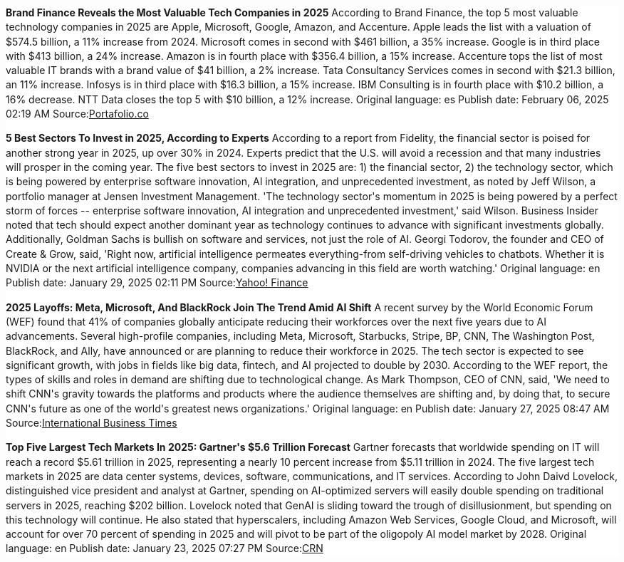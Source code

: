 **Brand Finance Reveals the Most Valuable Tech Companies in 2025**
According to Brand Finance, the top 5 most valuable technology companies in 2025 are Apple, Microsoft, Google, Amazon, and Accenture. Apple leads the list with a valuation of $574.5 billion, a 11% increase from 2024. Microsoft comes in second with $461 billion, a 35% increase. Google is in third place with $413 billion, a 24% increase. Amazon is in fourth place with $356.4 billion, a 15% increase. Accenture tops the list of most valuable IT brands with a brand value of $41 billion, a 2% increase. Tata Consultancy Services comes in second with $21.3 billion, an 11% increase. Infosys is in third place with $16.3 billion, a 15% increase. IBM Consulting is in fourth place with $10.2 billion, a 16% decrease. NTT Data closes the top 5 with $10 billion, a 12% increase.
Original language: es
Publish date: February 06, 2025 02:19 AM
Source:[Portafolio.co](https://www.portafolio.co/tecnologia/top-5-de-empresas-de-ti-mas-valiosas-en-2025-segun-brand-finance-623200)

**5 Best Sectors To Invest in 2025, According to Experts**
According to a report from Fidelity, the financial sector is poised for another strong year in 2025, up over 30% in 2024. Experts predict that the U.S. will avoid a recession and that many industries will prosper in the coming year. The five best sectors to invest in 2025 are: 1) the financial sector, 2) the technology sector, which is being powered by enterprise software innovation, AI integration, and unprecedented investment, as noted by Jeff Wilson, a portfolio manager at Jensen Investment Management. 'The technology sector's momentum in 2025 is being powered by a perfect storm of forces -- enterprise software innovation, AI integration and unprecedented investment,' said Wilson. Business Insider noted that tech should expect another dominant year as technology continues to advance with significant investments globally. Additionally, Goldman Sachs is bullish on software and services, not just the role of AI. Georgi Todorov, the founder and CEO of Create & Grow, said, 'Right now, artificial intelligence permeates everything-from self-driving vehicles to chatbots. Whether it is NVIDIA or the next artificial intelligence company, companies advancing in this field are worth watching.'
Original language: en
Publish date: January 29, 2025 02:11 PM
Source:[Yahoo! Finance](https://finance.yahoo.com/news/5-best-sectors-invest-2025-140100689.html)

**2025 Layoffs: Meta, Microsoft, And BlackRock Join The Trend Amid AI Shift**
A recent survey by the World Economic Forum (WEF) found that 41% of companies globally anticipate reducing their workforces over the next five years due to AI advancements. Several high-profile companies, including Meta, Microsoft, Starbucks, Stripe, BP, CNN, The Washington Post, BlackRock, and Ally, have announced or are planning to reduce their workforce in 2025. The tech sector is expected to see significant growth, with jobs in fields like big data, fintech, and AI projected to double by 2030. According to the WEF report, the types of skills and roles in demand are shifting due to technological change. As Mark Thompson, CEO of CNN, said, 'We need to shift CNN's gravity towards the platforms and products where the audience themselves are shifting and, by doing that, to secure CNN's future as one of the world's greatest news organizations.' 
Original language: en
Publish date: January 27, 2025 08:47 AM
Source:[International Business Times](https://www.ibtimes.com/2025-layoffs-meta-microsoft-blackrock-join-trend-amid-ai-shift-3761088)

**Top Five Largest Tech Markets In 2025: Gartner's $5.6 Trillion Forecast**
Gartner forecasts that worldwide spending on IT will reach a record $5.61 trillion in 2025, representing a nearly 10 percent increase from $5.11 trillion in 2024. The five largest tech markets in 2025 are data center systems, devices, software, communications, and IT services. According to John Daivd Lovelock, distinguished vice president and analyst at Gartner, spending on AI-optimized servers will easily double spending on traditional servers in 2025, reaching $202 billion. Lovelock noted that GenAI is sliding toward the trough of disillusionment, but spending on this technology will continue. He also stated that hyperscalers, including Amazon Web Services, Google Cloud, and Microsoft, will account for over 70 percent of spending in 2025 and will pivot to be part of the oligopoly AI model market by 2028.
Original language: en
Publish date: January 23, 2025 07:27 PM
Source:[CRN](https://www.crn.com/news/cloud/2025/top-5-largest-tech-markets-in-2025-gartner-s-5-6-trillion-forecast)

